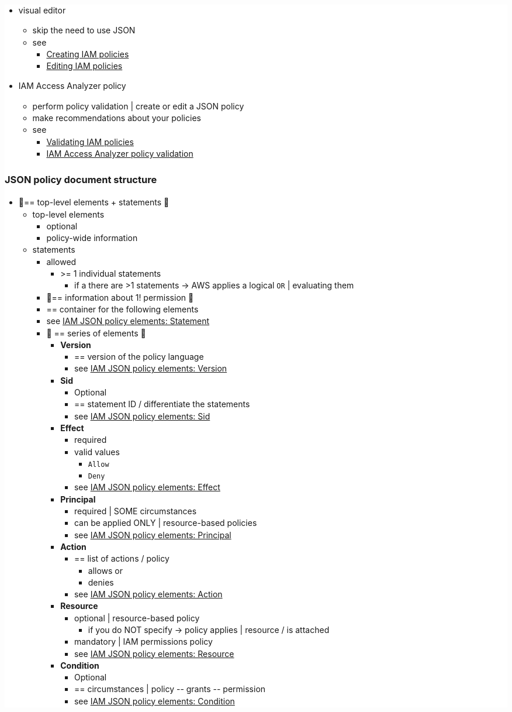 * visual editor
  * skip the need to use JSON
  * see
    * [Creating IAM policies](access_policies_create.md)
    * [Editing IAM policies](access_policies_manage-edit.md)

 * IAM Access Analyzer policy
   * perform policy validation | create or edit a JSON policy
   * make recommendations about your policies 
   * see
     * [Validating IAM policies](access_policies_policy-validator.md)
     * [ IAM Access Analyzer policy validation](https://docs.aws.amazon.com/IAM/latest/UserGuide/access-analyzer-policy-validation.html) 

### JSON policy document structure<a name="policies-introduction"></a>

* 👀== top-level elements + statements 👀
  + top-level elements
    + optional
    + policy-wide information
  + statements
    + allowed
      + \>= 1 individual statements
        + if a there are >1 statements -> AWS applies a logical `OR` | evaluating them
    + 👀== information about 1! permission 👀
    + == container for the following elements
    + see [IAM JSON policy elements: Statement](reference_policies_elements_statement.md)
    + 👀 == series of elements 👀
      + **Version**
        + == version of the policy language
        + see [IAM JSON policy elements: Version](reference_policies_elements_version.md)
      + **Sid**
        + Optional
        + == statement ID / differentiate the statements
        + see [IAM JSON policy elements: Sid](reference_policies_elements_sid.md)
      + **Effect**
        + required
        + valid values
          + `Allow`
          + `Deny` 
        + see [IAM JSON policy elements: Effect](reference_policies_elements_effect.md)
      + **Principal**
        + required | SOME circumstances
        + can be applied ONLY | resource-based policies
        + see [IAM JSON policy elements: Principal](reference_policies_elements_principal.md)
      + **Action**
        + == list of actions / policy
          + allows or
          + denies
        + see [IAM JSON policy elements: Action](reference_policies_elements_action.md)
      + **Resource**
        + optional | resource-based policy 
          + if you do NOT specify -> policy applies | resource / is attached
        + mandatory | IAM permissions policy
        + see [IAM JSON policy elements: Resource](reference_policies_elements_resource.md)
      + **Condition**
        + Optional
        + == circumstances | policy -- grants -- permission
        + see [IAM JSON policy elements: Condition](reference_policies_elements_condition.md)
